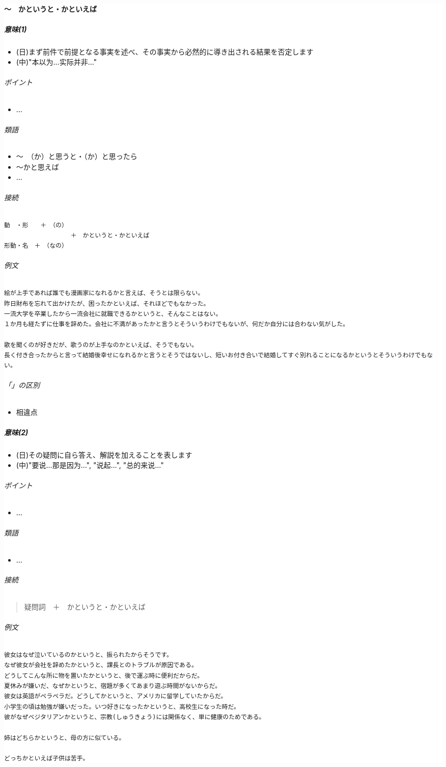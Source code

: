#### 〜　かというと・かといえば
##### 意味(1)
- (日)まず前件で前提となる事実を述べ、その事実から必然的に導き出される結果を否定します
- (中)"本以为...实际并非..."

###### ポイント
- ...

###### 類語
- 〜　（か）と思うと・（か）と思ったら
- 〜かと思えば
- ...

###### 接続
```
動　・形　　＋　（の）
　　　　　　　　　　　＋　かというと・かといえば
形動・名　＋　（なの）

```

###### 例文
```
絵が上手であれば誰でも漫画家になれるかと言えば、そうとは限らない。
昨日財布を忘れて出かけたが、困ったかといえば、それほどでもなかった。
一流大学を卒業したから一流会社に就職できるかというと、そんなことはない。
１か月も経たずに仕事を辞めた。会社に不満があったかと言うとそういうわけでもないが、何だか自分には合わない気がした。

歌を聞くのが好きだが、歌うのが上手なのかといえば、そうでもない。
長く付き合ったからと言って結婚後幸せになれるかと言うとそうではないし、短いお付き合いで結婚してすぐ別れることになるかというとそういうわけでもない。

```

###### 「」の区別
- 相違点

##### 意味(2)
- (日)その疑問に自ら答え、解説を加えることを表します
- (中)"要说...那是因为...", "说起...", "总的来说..."

###### ポイント
- ...

###### 類語
- ...

###### 接続
> 疑問詞　＋　かというと・かといえば

###### 例文
```
彼女はなぜ泣いているのかというと、振られたからそうです。
なぜ彼女が会社を辞めたかというと、課長とのトラブルが原因である。
どうしてこんな所に物を置いたかというと、後で運ぶ時に便利だからだ。
夏休みが嫌いだ、なぜかというと、宿題が多くてあまり遊ぶ時間がないからだ。
彼女は英語がペラペラだ。どうしてかというと、アメリカに留学していたからだ。
小学生の頃は勉強が嫌いだった。いつ好きになったかというと、高校生になった時だ。
彼がなぜベジタリアンかというと、宗教(しゅうきょう)には関係なく、単に健康のためである。

姉はどちらかというと、母の方に似ている。

どっちかといえば子供は苦手。

```
